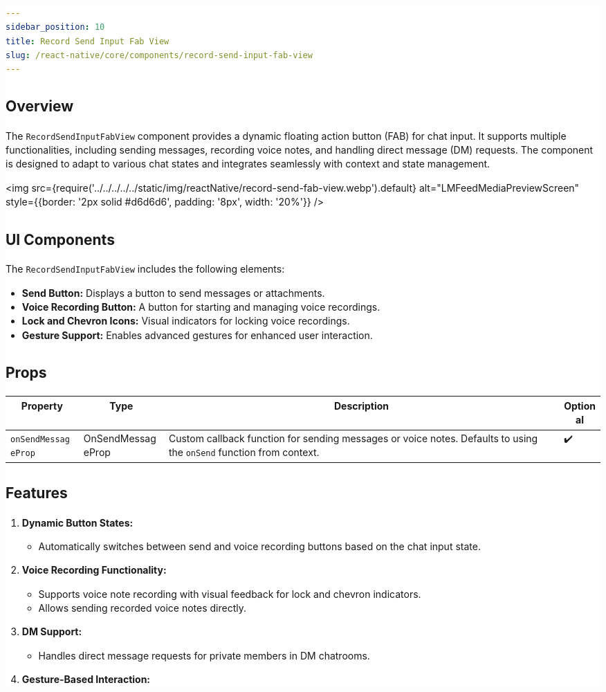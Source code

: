 ```yaml
---
sidebar_position: 10
title: Record Send Input Fab View
slug: /react-native/core/components/record-send-input-fab-view
---
```


## Overview

The `RecordSendInputFabView` component provides a dynamic floating action button (FAB) for chat input. It supports multiple functionalities, including sending messages, recording voice notes, and handling direct message (DM) requests. The component is designed to adapt to various chat states and integrates seamlessly with context and state management.

<img
src={require('../../../../../static/img/reactNative/record-send-fab-view.webp').default}
alt="LMFeedMediaPreviewScreen"
style={{border: '2px solid #d6d6d6', padding: '8px', width: '20%'}}
/>

## UI Components

The `RecordSendInputFabView` includes the following elements:

- **Send Button:** Displays a button to send messages or attachments.
- **Voice Recording Button:** A button for starting and managing voice recordings.
- **Lock and Chevron Icons:** Visual indicators for locking voice recordings.
- **Gesture Support:** Enables advanced gestures for enhanced user interaction.

## Props

| Property            | Type              | Description                                                                                                         | Optional           |
| ------------------- | ----------------- | ------------------------------------------------------------------------------------------------------------------- | ------------------ |
| `onSendMessageProp` | OnSendMessageProp | Custom callback function for sending messages or voice notes. Defaults to using the `onSend` function from context. | :heavy_check_mark: |

## Features

1. **Dynamic Button States:**

   - Automatically switches between send and voice recording buttons based on the chat input state.

2. **Voice Recording Functionality:**

   - Supports voice note recording with visual feedback for lock and chevron indicators.
   - Allows sending recorded voice notes directly.

3. **DM Support:**

   - Handles direct message requests for private members in DM chatrooms.

4. **Gesture-Based Interaction:**
